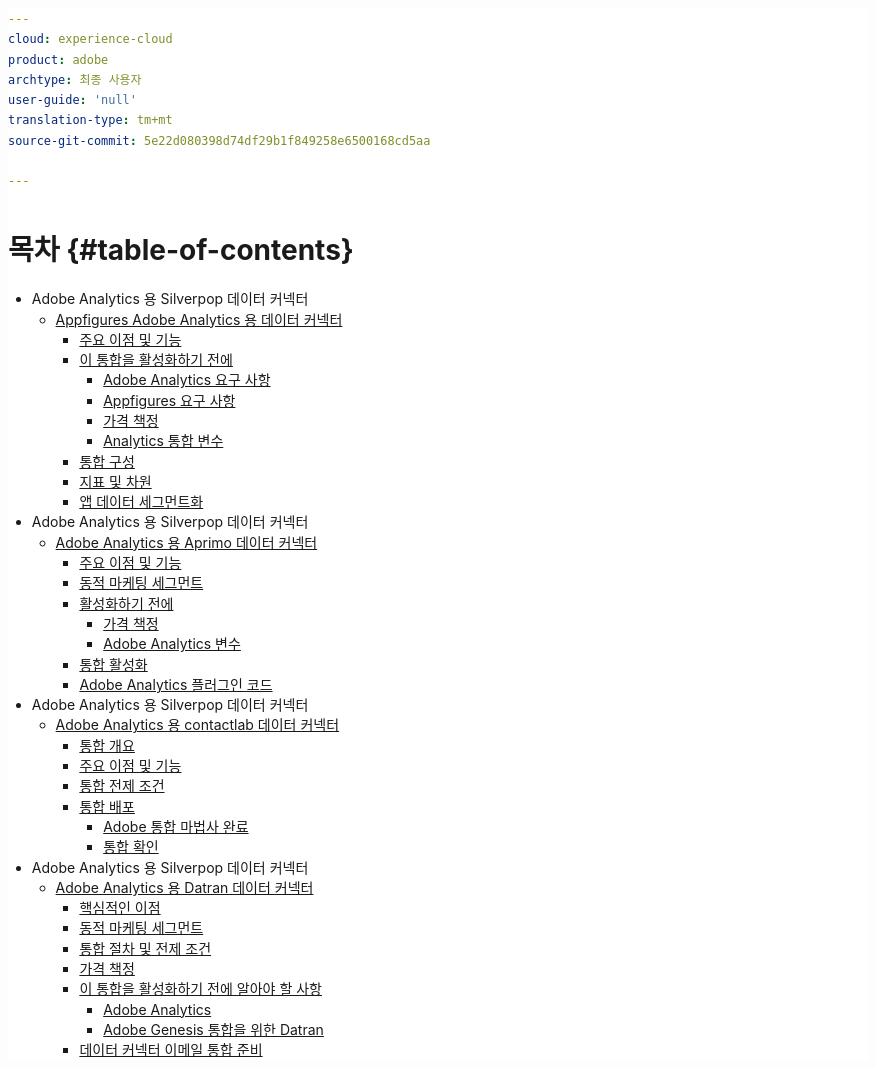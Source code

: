 ```yaml
---
cloud: experience-cloud
product: adobe
archtype: 최종 사용자
user-guide: 'null'
translation-type: tm+mt
source-git-commit: 5e22d080398d74df29b1f849258e6500168cd5aa

---
```



# 목차 {#table-of-contents}

+ Adobe Analytics 용 Silverpop 데이터 커넥터
   + [Appfigures Adobe Analytics 용 데이터 커넥터](appfigures-overview/appfigures-overview.md)
      + [주요 이점 및 기능](appfigures-overview/appfigures-benefits.md)
      + [이 통합을 활성화하기 전에](appfigures-overview/appfigures-before-activation/appfigures-before-activation.md)
         + [Adobe Analytics 요구 사항](appfigures-overview/appfigures-before-activation/appfigures-analytics-requirements.md)
         + [Appfigures 요구 사항](appfigures-overview/appfigures-before-activation/appfigures-requirements.md)
         + [가격 책정](appfigures-overview/appfigures-before-activation/appfigures-pricing.md)
         + [Analytics 통합 변수](appfigures-overview/appfigures-before-activation/appfigures-variables.md)
      + [ 통합 구성](appfigures-overview/t-appfigures-integration.md)
      + [지표 및 차원](appfigures-overview/appfigures-metrics.md)
      + [앱 데이터 세그먼트화](appfigures-overview/appfigures-segment-filter.md)
+ Adobe Analytics 용 Silverpop 데이터 커넥터
   + [Adobe Analytics 용 Aprimo 데이터 커넥터](aprimo-overview/aprimo-overview.md)
      + [주요 이점 및 기능](aprimo-overview/aprimo-benefits.md)
      + [동적 마케팅 세그먼트](aprimo-overview/aprimo-marketing-segments.md)
      + [활성화하기 전에](aprimo-overview/aprimo-requirements/aprimo-requirements.md)
         + [가격 책정](aprimo-overview/aprimo-requirements/aprimo-pricing.md)
         + [Adobe Analytics 변수](aprimo-overview/aprimo-requirements/aprimo-variables.md)
      + [통합 활성화](aprimo-overview/t-aprimo-activate.md)
      + [Adobe Analytics 플러그인 코드](aprimo-overview/aprimo-sitecatalyst-code.md)
+ Adobe Analytics 용 Silverpop 데이터 커넥터
   + [Adobe Analytics 용 contactlab 데이터 커넥터](c-contactlab-data-connector-for-adobe-analytics/c-contactlab-data-connector-for-adobe-analytics.md)
      + [통합 개요](c-contactlab-data-connector-for-adobe-analytics/contactlab-integration-overview.md)
      + [주요 이점 및 기능](c-contactlab-data-connector-for-adobe-analytics/contactlab-key-benefits-and-features.md)
      + [통합 전제 조건](c-contactlab-data-connector-for-adobe-analytics/contactlab-integration-prerequisites.md)
      + [통합 배포](c-contactlab-data-connector-for-adobe-analytics/contactlab-deploying-the-integration/contactlab-deploying-the-integration.md)
         + [Adobe 통합 마법사 완료](c-contactlab-data-connector-for-adobe-analytics/contactlab-deploying-the-integration/t-contactlab-completing-the-adobe-integration-wizard.md)
         + [통합 확인](c-contactlab-data-connector-for-adobe-analytics/contactlab-deploying-the-integration/t-contactlab-verifying-the-integration.md)
+ Adobe Analytics 용 Silverpop 데이터 커넥터
   + [Adobe Analytics 용 Datran 데이터 커넥터](datran-integration-overview/datran-integration-overview.md)
      + [핵심적인 이점](datran-integration-overview/datran-key-benefits.md)
      + [동적 마케팅 세그먼트](datran-integration-overview/datran-dynamic-marketing-segments.md)
      + [통합 절차 및 전제 조건](datran-integration-overview/datran-integration-procedure-and-prerequisites.md)
      + [가격 책정](datran-integration-overview/datran-pricing.md)
      + [이 통합을 활성화하기 전에 알아야 할 사항](datran-integration-overview/datran-before-activating/datran-before-activating.md)
         + [Adobe Analytics](datran-integration-overview/datran-before-activating/datran-analytics.md)
         + [Adobe Genesis 통합을 위한 Datran](datran-integration-overview/datran-before-activating/datran-prereqs.md)
      + [데이터 커넥터 이메일 통합 준비](datran-integration-overview/datran-configuring-integration.md)
